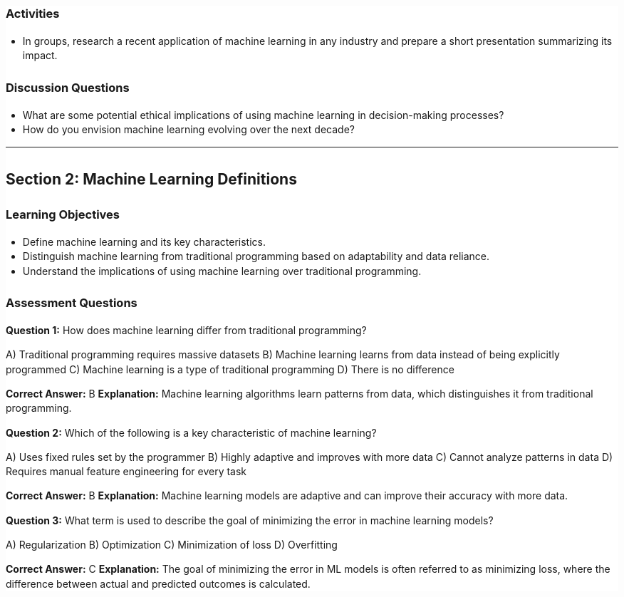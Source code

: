 ### Activities
- In groups, research a recent application of machine learning in any industry and prepare a short presentation summarizing its impact.

### Discussion Questions
- What are some potential ethical implications of using machine learning in decision-making processes?
- How do you envision machine learning evolving over the next decade?

---

## Section 2: Machine Learning Definitions

### Learning Objectives
- Define machine learning and its key characteristics.
- Distinguish machine learning from traditional programming based on adaptability and data reliance.
- Understand the implications of using machine learning over traditional programming.

### Assessment Questions

**Question 1:** How does machine learning differ from traditional programming?

  A) Traditional programming requires massive datasets
  B) Machine learning learns from data instead of being explicitly programmed
  C) Machine learning is a type of traditional programming
  D) There is no difference

**Correct Answer:** B
**Explanation:** Machine learning algorithms learn patterns from data, which distinguishes it from traditional programming.

**Question 2:** Which of the following is a key characteristic of machine learning?

  A) Uses fixed rules set by the programmer
  B) Highly adaptive and improves with more data
  C) Cannot analyze patterns in data
  D) Requires manual feature engineering for every task

**Correct Answer:** B
**Explanation:** Machine learning models are adaptive and can improve their accuracy with more data.

**Question 3:** What term is used to describe the goal of minimizing the error in machine learning models?

  A) Regularization
  B) Optimization
  C) Minimization of loss
  D) Overfitting

**Correct Answer:** C
**Explanation:** The goal of minimizing the error in ML models is often referred to as minimizing loss, where the difference between actual and predicted outcomes is calculated.
